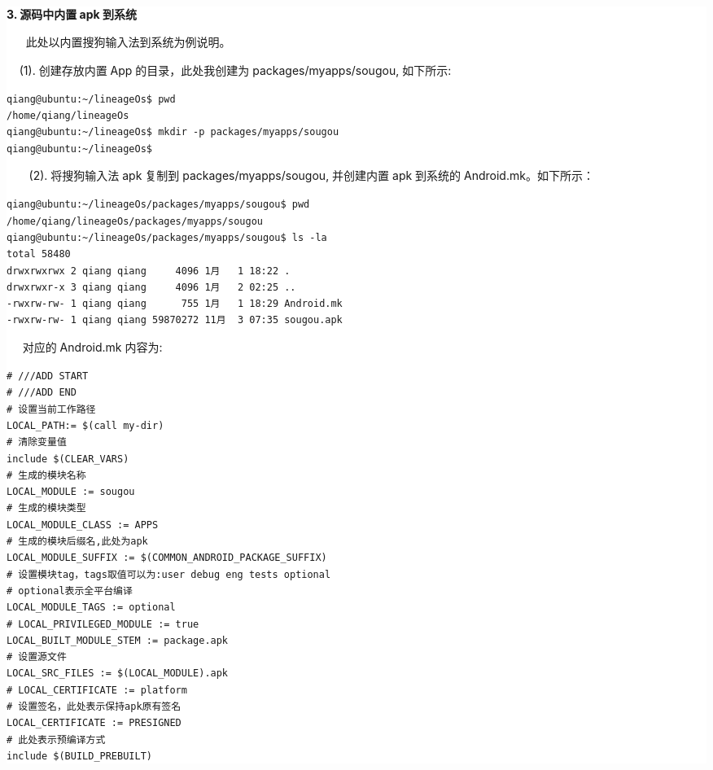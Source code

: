 **3. 源码中内置 apk 到系统**

      此处以内置搜狗输入法到系统为例说明。  

    (1). 创建存放内置 App 的目录，此处我创建为 packages/myapps/sougou, 如下所示:

```
qiang@ubuntu:~/lineageOs$ pwd
/home/qiang/lineageOs
qiang@ubuntu:~/lineageOs$ mkdir -p packages/myapps/sougou
qiang@ubuntu:~/lineageOs$ 

```

       (2). 将搜狗输入法 apk 复制到 packages/myapps/sougou, 并创建内置 apk 到系统的 Android.mk。如下所示：

```
qiang@ubuntu:~/lineageOs/packages/myapps/sougou$ pwd
/home/qiang/lineageOs/packages/myapps/sougou
qiang@ubuntu:~/lineageOs/packages/myapps/sougou$ ls -la
total 58480
drwxrwxrwx 2 qiang qiang     4096 1月   1 18:22 .
drwxrwxr-x 3 qiang qiang     4096 1月   2 02:25 ..
-rwxrw-rw- 1 qiang qiang      755 1月   1 18:29 Android.mk
-rwxrw-rw- 1 qiang qiang 59870272 11月  3 07:35 sougou.apk

```

     对应的 Android.mk 内容为:  

```
# ///ADD START
# ///ADD END
# 设置当前工作路径
LOCAL_PATH:= $(call my-dir)
# 清除变量值
include $(CLEAR_VARS)
# 生成的模块名称
LOCAL_MODULE := sougou
# 生成的模块类型
LOCAL_MODULE_CLASS := APPS
# 生成的模块后缀名,此处为apk
LOCAL_MODULE_SUFFIX := $(COMMON_ANDROID_PACKAGE_SUFFIX)
# 设置模块tag，tags取值可以为:user debug eng tests optional
# optional表示全平台编译
LOCAL_MODULE_TAGS := optional
# LOCAL_PRIVILEGED_MODULE := true
LOCAL_BUILT_MODULE_STEM := package.apk
# 设置源文件
LOCAL_SRC_FILES := $(LOCAL_MODULE).apk
# LOCAL_CERTIFICATE := platform
# 设置签名，此处表示保持apk原有签名
LOCAL_CERTIFICATE := PRESIGNED
# 此处表示预编译方式
include $(BUILD_PREBUILT)

```
